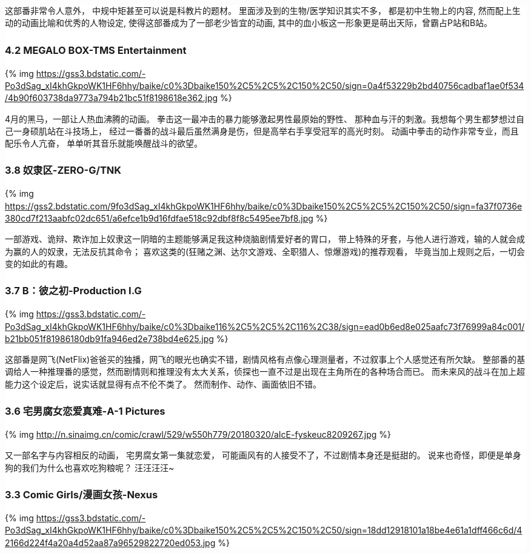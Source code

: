 这部番非常令人意外，
中规中矩甚至可以说是科教片的题材。
里面涉及到的生物/医学知识其实不多，
都是初中生物上的内容,
然而配上生动的动画比喻和优秀的人物设定,
使得这部番成为了一部老少皆宜的动画,
其中的血小板这一形象更是萌出天际，曾霸占P站和B站。

### 4.2 MEGALO BOX-TMS Entertainment

{% img https://gss3.bdstatic.com/-Po3dSag_xI4khGkpoWK1HF6hhy/baike/c0%3Dbaike150%2C5%2C5%2C150%2C50/sign=0a4f53229b2bd40756cadbaf1ae0f534/4b90f603738da9773a794b21bc51f8198618e362.jpg %}

4月的黑马，一部让人热血沸腾的动画。
拳击这一最冲击的暴力能够激起男性最原始的野性、
那种血与汗的刺激。我想每个男生都梦想过自己一身硕肌站在斗技场上，
经过一番番的战斗最后虽然满身是伤，但是高举右手享受冠军的高光时刻。
动画中拳击的动作非常专业，而且配乐令人亢奋，
单单听其音乐就能唤醒战斗的欲望。

### 3.8 奴隶区-ZERO-G/TNK

{% img https://gss2.bdstatic.com/9fo3dSag_xI4khGkpoWK1HF6hhy/baike/c0%3Dbaike150%2C5%2C5%2C150%2C50/sign=fa37f0736e380cd7f213aabfc02dc651/a6efce1b9d16fdfae518c92dbf8f8c5495ee7bf8.jpg %}

一部游戏、诡辩、欺诈加上奴隶这一阴暗的主题能够满足我这种烧脑剧情爱好者的胃口，
带上特殊的牙套，与他人进行游戏，输的人就会成为赢的人的奴隶，无法反抗其命令；
喜欢这类的(狂赌之渊、达尔文游戏、全职猎人、惊爆游戏)的推荐观看，
毕竟当加上规则之后，一切会变的如此的有趣。

### 3.7 B：彼之初-Production I.G

{% img https://gss3.bdstatic.com/-Po3dSag_xI4khGkpoWK1HF6hhy/baike/c0%3Dbaike116%2C5%2C5%2C116%2C38/sign=ead0b6ed8e025aafc73f76999a84c001/b21bb051f81986180db91fa946ed2e738bd4e625.jpg %}

这部番是网飞(NetFlix)爸爸买的独播，网飞的眼光也确实不错，剧情风格有点像心理测量者，不过叙事上个人感觉还有所欠缺。
整部番的基调给人一种推理番的感觉，然而剧情则和推理没有太大关系，侦探也一直不过是出现在主角所在的各种场合而已。
而未来风的战斗在加上超能力这个设定后，说实话就显得有点不伦不类了。
然而制作、动作、画面依旧不错。

### 3.6 宅男腐女恋爱真难-A-1 Pictures

{% img http://n.sinaimg.cn/comic/crawl/529/w550h779/20180320/aIcE-fyskeuc8209267.jpg %}

又一部名字与内容相反的动画，
宅男腐女第一集就恋爱，
可能画风有的人接受不了，不过剧情本身还是挺甜的。
说来也奇怪，即便是单身狗的我们为什么也喜欢吃狗粮呢？
汪汪汪汪~

### 3.3 Comic Girls/漫画女孩-Nexus

{% img https://gss3.bdstatic.com/-Po3dSag_xI4khGkpoWK1HF6hhy/baike/c0%3Dbaike150%2C5%2C5%2C150%2C50/sign=18dd12918101a18be4e61a1dff466c6d/42166d224f4a20a4d52aa87a96529822720ed053.jpg %}
